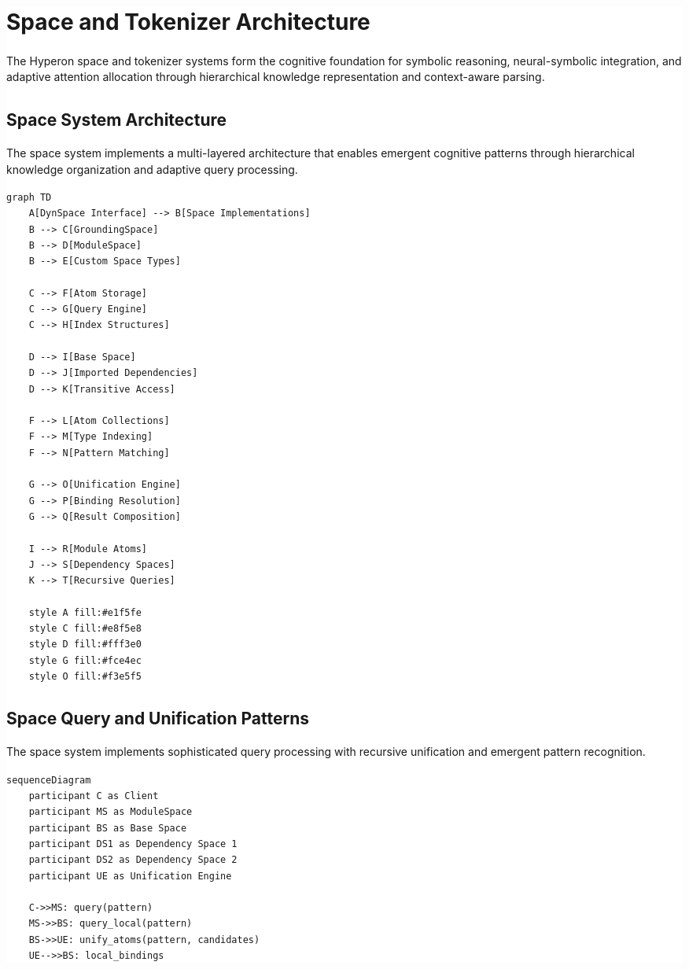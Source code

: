 # Space and Tokenizer Architecture

The Hyperon space and tokenizer systems form the cognitive foundation for symbolic reasoning, neural-symbolic integration, and adaptive attention allocation through hierarchical knowledge representation and context-aware parsing.

## Space System Architecture

The space system implements a multi-layered architecture that enables emergent cognitive patterns through hierarchical knowledge organization and adaptive query processing.

```mermaid
graph TD
    A[DynSpace Interface] --> B[Space Implementations]
    B --> C[GroundingSpace]
    B --> D[ModuleSpace] 
    B --> E[Custom Space Types]
    
    C --> F[Atom Storage]
    C --> G[Query Engine]
    C --> H[Index Structures]
    
    D --> I[Base Space]
    D --> J[Imported Dependencies]
    D --> K[Transitive Access]
    
    F --> L[Atom Collections]
    F --> M[Type Indexing]
    F --> N[Pattern Matching]
    
    G --> O[Unification Engine]
    G --> P[Binding Resolution]
    G --> Q[Result Composition]
    
    I --> R[Module Atoms]
    J --> S[Dependency Spaces]
    K --> T[Recursive Queries]
    
    style A fill:#e1f5fe
    style C fill:#e8f5e8
    style D fill:#fff3e0
    style G fill:#fce4ec
    style O fill:#f3e5f5
```

## Space Query and Unification Patterns

The space system implements sophisticated query processing with recursive unification and emergent pattern recognition.

```mermaid
sequenceDiagram
    participant C as Client
    participant MS as ModuleSpace
    participant BS as Base Space
    participant DS1 as Dependency Space 1
    participant DS2 as Dependency Space 2
    participant UE as Unification Engine
    
    C->>MS: query(pattern)
    MS->>BS: query_local(pattern)
    BS->>UE: unify_atoms(pattern, candidates)
    UE-->>BS: local_bindings
```